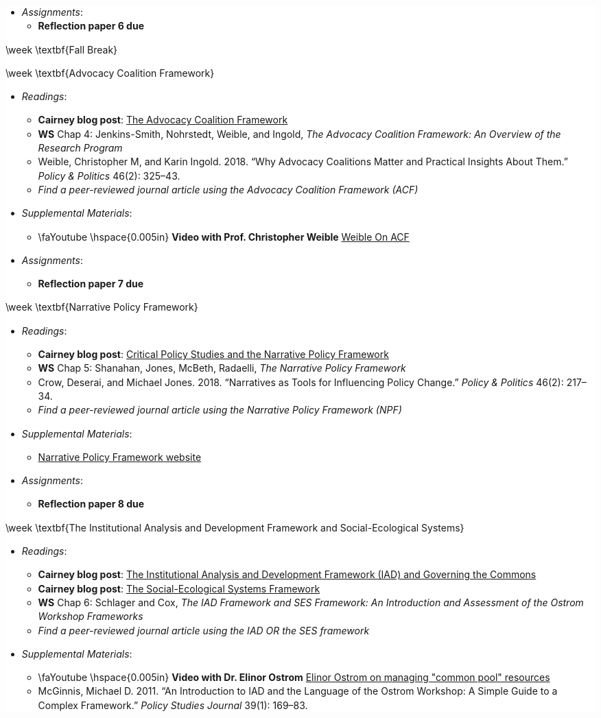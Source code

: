 * _Assignments_: 
	* __Reflection paper 6 due__

\week \textbf{Fall Break}

\week \textbf{Advocacy Coalition Framework} 

* _Readings_:
	* **Cairney blog post**: [The Advocacy Coalition Framework](https://paulcairney.wordpress.com/2013/10/30/policy-concepts-in-1000-words-the-advocacy-coalition-framework/)
	* __WS__ Chap 4: Jenkins-Smith, Nohrstedt, Weible, and Ingold, _The Advocacy Coalition Framework: An Overview of the Research Program_
	* Weible, Christopher M, and Karin Ingold. 2018. “Why Advocacy Coalitions Matter and Practical Insights About Them.” _Policy & Politics_ 46(2): 325–43.
	* _Find a peer-reviewed journal article using the Advocacy Coalition Framework (ACF)_  

* _Supplemental Materials_:  
	* \faYoutube \hspace{0.005in} **Video with Prof. Christopher Weible** [Weible On ACF](https://www.youtube.com/watch?v=-IXuncwc_kE)

* _Assignments_: 
  * __‌Reflection paper 7 due__

\week \textbf{Narrative Policy Framework}

* _Readings_:
	* **Cairney blog post**: [Critical Policy Studies and the Narrative Policy Framework](https://paulcairney.wordpress.com/2015/03/06/policy-concepts-in-1000-words-critical-policy-studies-and-the-narrative-policy-framework/)
	* __WS__ Chap 5: Shanahan, Jones, McBeth, Radaelli, _The Narrative Policy Framework_ 
	* Crow, Deserai, and Michael Jones. 2018. “Narratives as Tools for Influencing Policy Change.” _Policy & Politics_ 46(2): 217–34.
	* _Find a peer-reviewed journal article using the Narrative Policy Framework (NPF)_ 

* _Supplemental Materials_:  
	* [Narrative Policy Framework website](https://www.narrativepolicyframework.org/)

* _Assignments_: 
	* __‌Reflection paper 8 due__

\week \textbf{The Institutional Analysis and Development Framework and Social-Ecological Systems}


* _Readings_:
	* **Cairney blog post**: [The Institutional Analysis and Development Framework (IAD) and Governing the Commons](https://paulcairney.wordpress.com/2019/02/03/policy-concepts-in-1000-words-the-institutional-analysis-and-development-framework-iad-and-governing-the-commons/)
	* **Cairney blog post**: [The Social-Ecological Systems Framework](https://paulcairney.wordpress.com/2019/02/03/policy-in-500-words-the-social-ecological-systems-framework/)
	* __WS__ Chap 6: Schlager and Cox, _The IAD Framework and SES Framework: An Introduction and Assessment of the Ostrom Workshop Frameworks_ 
	* _Find a peer-reviewed journal article using the IAD OR the SES framework_ 

* _Supplemental Materials_:  
	* \faYoutube \hspace{0.005in} **Video with Dr. Elinor Ostrom** [Elinor Ostrom on managing "common pool" resources](https://www.youtube.com/watch?v=D1xwV2UDPAg)
	* McGinnis, Michael D. 2011. “An Introduction to IAD and the Language of the Ostrom Workshop: A Simple Guide to a Complex Framework.” _Policy Studies Journal_ 39(1): 169–83.
